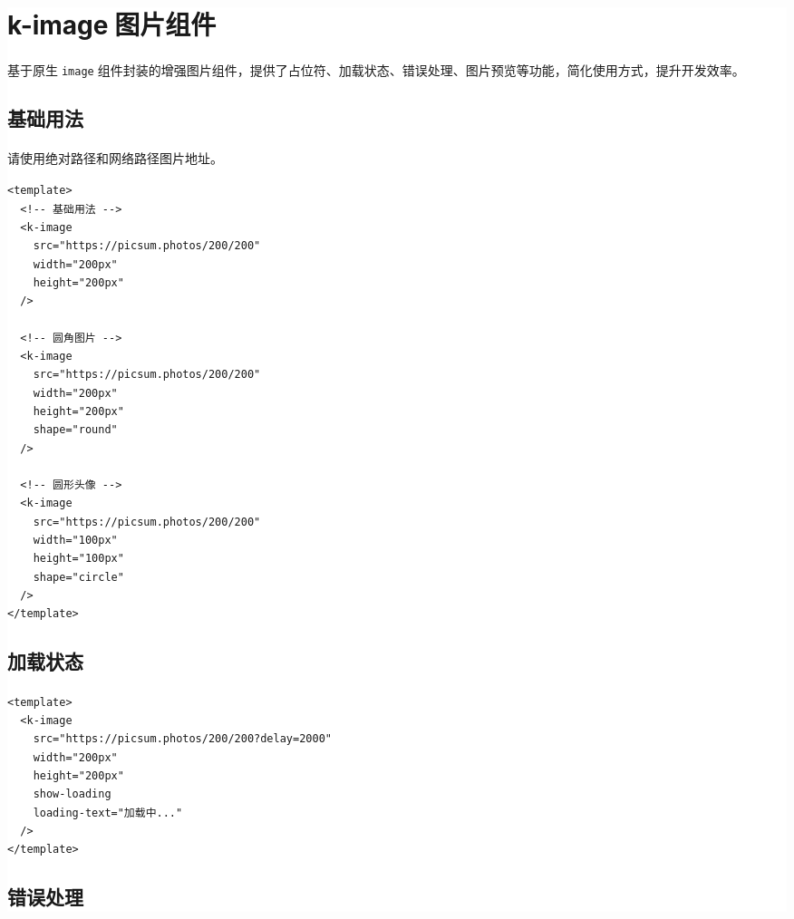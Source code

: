 # k-image 图片组件

基于原生 `image` 组件封装的增强图片组件，提供了占位符、加载状态、错误处理、图片预览等功能，简化使用方式，提升开发效率。

## 基础用法
请使用绝对路径和网络路径图片地址。

```vue
<template>
  <!-- 基础用法 -->
  <k-image 
    src="https://picsum.photos/200/200" 
    width="200px" 
    height="200px"
  />
  
  <!-- 圆角图片 -->
  <k-image 
    src="https://picsum.photos/200/200" 
    width="200px" 
    height="200px"
    shape="round"
  />
  
  <!-- 圆形头像 -->
  <k-image 
    src="https://picsum.photos/200/200" 
    width="100px" 
    height="100px"
    shape="circle"
  />
</template>
```

## 加载状态

```vue
<template>
  <k-image 
    src="https://picsum.photos/200/200?delay=2000" 
    width="200px" 
    height="200px"
    show-loading
    loading-text="加载中..."
  />
</template>
```

## 错误处理
